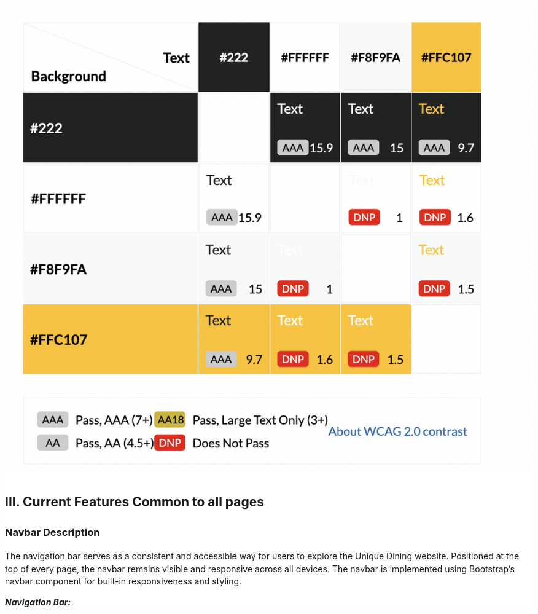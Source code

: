 ![Color grid used](https://github.com/sowmya1283/heavenlydining/blob/main/docs/screenshots/colorgrid.jpg)

## III. Current Features Common to all pages

### Navbar Description

The navigation bar serves as a consistent and accessible way for users to explore the Unique Dining website. Positioned at the top of every page, the navbar remains visible and responsive across all devices.
The navbar is implemented using Bootstrap’s navbar component for built-in responsiveness and styling.

**_Navigation Bar:_**

